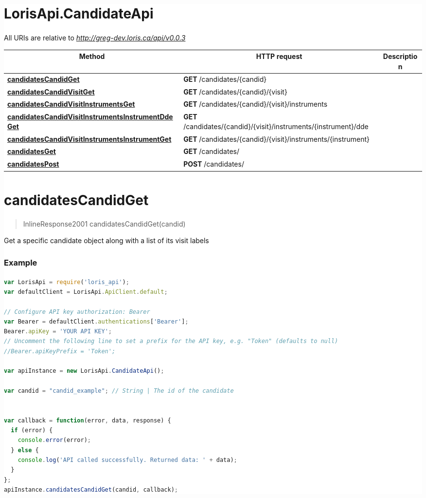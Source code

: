 # LorisApi.CandidateApi

All URIs are relative to *http://greg-dev.loris.ca/api/v0.0.3*

Method | HTTP request | Description
------------- | ------------- | -------------
[**candidatesCandidGet**](CandidateApi.md#candidatesCandidGet) | **GET** /candidates/{candid} | 
[**candidatesCandidVisitGet**](CandidateApi.md#candidatesCandidVisitGet) | **GET** /candidates/{candid}/{visit} | 
[**candidatesCandidVisitInstrumentsGet**](CandidateApi.md#candidatesCandidVisitInstrumentsGet) | **GET** /candidates/{candid}/{visit}/instruments | 
[**candidatesCandidVisitInstrumentsInstrumentDdeGet**](CandidateApi.md#candidatesCandidVisitInstrumentsInstrumentDdeGet) | **GET** /candidates/{candid}/{visit}/instruments/{instrument}/dde | 
[**candidatesCandidVisitInstrumentsInstrumentGet**](CandidateApi.md#candidatesCandidVisitInstrumentsInstrumentGet) | **GET** /candidates/{candid}/{visit}/instruments/{instrument} | 
[**candidatesGet**](CandidateApi.md#candidatesGet) | **GET** /candidates/ | 
[**candidatesPost**](CandidateApi.md#candidatesPost) | **POST** /candidates/ | 


<a name="candidatesCandidGet"></a>
# **candidatesCandidGet**
> InlineResponse2001 candidatesCandidGet(candid)



Get a specific candidate object along with a list of its visit labels

### Example
```javascript
var LorisApi = require('loris_api');
var defaultClient = LorisApi.ApiClient.default;

// Configure API key authorization: Bearer
var Bearer = defaultClient.authentications['Bearer'];
Bearer.apiKey = 'YOUR API KEY';
// Uncomment the following line to set a prefix for the API key, e.g. "Token" (defaults to null)
//Bearer.apiKeyPrefix = 'Token';

var apiInstance = new LorisApi.CandidateApi();

var candid = "candid_example"; // String | The id of the candidate


var callback = function(error, data, response) {
  if (error) {
    console.error(error);
  } else {
    console.log('API called successfully. Returned data: ' + data);
  }
};
apiInstance.candidatesCandidGet(candid, callback);
```
